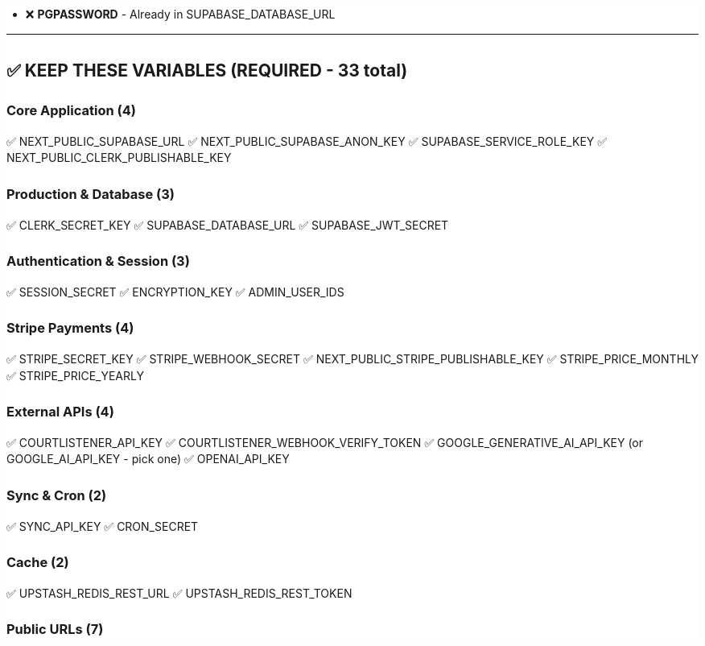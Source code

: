 - ❌ **PGPASSWORD** - Already in SUPABASE_DATABASE_URL

---

## ✅ KEEP THESE VARIABLES (REQUIRED - 33 total)

### Core Application (4)

✅ NEXT_PUBLIC_SUPABASE_URL
✅ NEXT_PUBLIC_SUPABASE_ANON_KEY
✅ SUPABASE_SERVICE_ROLE_KEY
✅ NEXT_PUBLIC_CLERK_PUBLISHABLE_KEY

### Production & Database (3)

✅ CLERK_SECRET_KEY
✅ SUPABASE_DATABASE_URL
✅ SUPABASE_JWT_SECRET

### Authentication & Session (3)

✅ SESSION_SECRET
✅ ENCRYPTION_KEY
✅ ADMIN_USER_IDS

### Stripe Payments (4)

✅ STRIPE_SECRET_KEY
✅ STRIPE_WEBHOOK_SECRET
✅ NEXT_PUBLIC_STRIPE_PUBLISHABLE_KEY
✅ STRIPE_PRICE_MONTHLY
✅ STRIPE_PRICE_YEARLY

### External APIs (4)

✅ COURTLISTENER_API_KEY
✅ COURTLISTENER_WEBHOOK_VERIFY_TOKEN
✅ GOOGLE_GENERATIVE_AI_API_KEY (or GOOGLE_AI_API_KEY - pick one)
✅ OPENAI_API_KEY

### Sync & Cron (2)

✅ SYNC_API_KEY
✅ CRON_SECRET

### Cache (2)

✅ UPSTASH_REDIS_REST_URL
✅ UPSTASH_REDIS_REST_TOKEN

### Public URLs (7)
